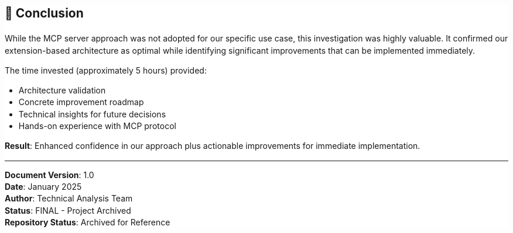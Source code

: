 ## 🏁 **Conclusion**

While the MCP server approach was not adopted for our specific use case, this investigation was highly valuable. It confirmed our extension-based architecture as optimal while identifying significant improvements that can be implemented immediately.

The time invested (approximately 5 hours) provided:
- Architecture validation
- Concrete improvement roadmap  
- Technical insights for future decisions
- Hands-on experience with MCP protocol

**Result**: Enhanced confidence in our approach plus actionable improvements for immediate implementation.

---

**Document Version**: 1.0  
**Date**: January 2025  
**Author**: Technical Analysis Team  
**Status**: FINAL - Project Archived  
**Repository Status**: Archived for Reference 